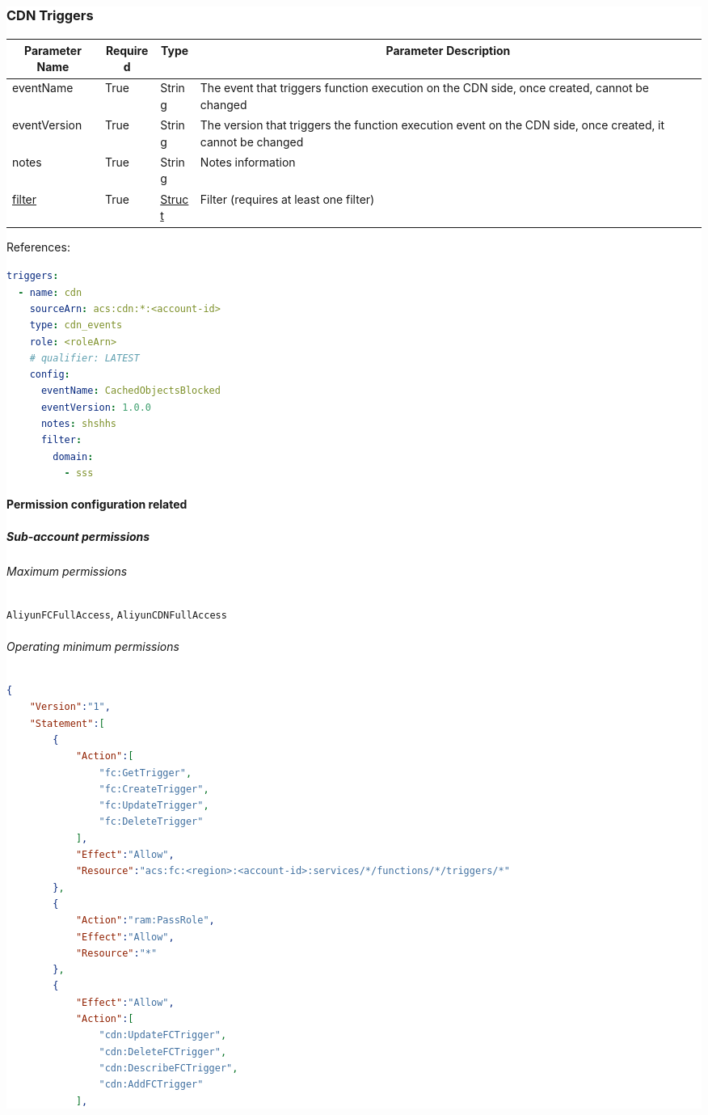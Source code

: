### CDN Triggers

| Parameter Name | Required | Type | Parameter Description |
| ------------------- | ---- | ------------------- | ------------------------------------------------- |
| eventName | True | String | The event that triggers function execution on the CDN side, once created, cannot be changed |
| eventVersion | True | String | The version that triggers the function execution event on the CDN side, once created, it cannot be changed |
| notes | True | String | Notes information |
| [filter](#filter-1) | True | [Struct](#filter-1) | Filter (requires at least one filter) |

References:

```yaml
triggers:  
  - name: cdn    
    sourceArn: acs:cdn:*:<account-id>    
    type: cdn_events    
    role: <roleArn>    
    # qualifier: LATEST    
    config:      
      eventName: CachedObjectsBlocked      
      eventVersion: 1.0.0      
      notes: shshhs      
      filter:        
        domain:         
          - sss
```

#### Permission configuration related

##### Sub-account permissions

###### Maximum permissions

`AliyunFCFullAccess`, `AliyunCDNFullAccess`

###### Operating minimum permissions

```json
{
    "Version":"1",
    "Statement":[
        {
            "Action":[
                "fc:GetTrigger",
                "fc:CreateTrigger",
                "fc:UpdateTrigger",
                "fc:DeleteTrigger"
            ],
            "Effect":"Allow",
            "Resource":"acs:fc:<region>:<account-id>:services/*/functions/*/triggers/*"
        },
        {
            "Action":"ram:PassRole",
            "Effect":"Allow",
            "Resource":"*"
        },
        {
            "Effect":"Allow",
            "Action":[
                "cdn:UpdateFCTrigger",
                "cdn:DeleteFCTrigger",
                "cdn:DescribeFCTrigger",
                "cdn:AddFCTrigger"
            ],
```